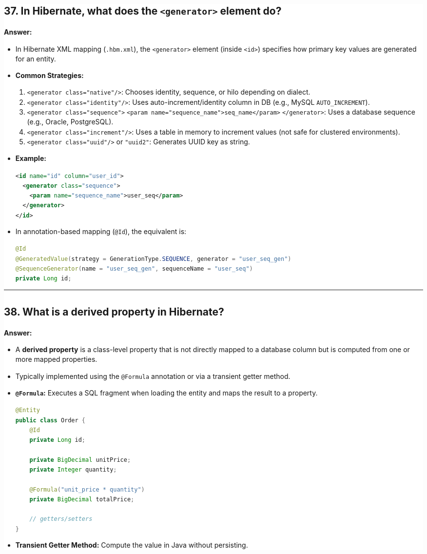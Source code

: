 
## 37. In Hibernate, what does the `<generator>` element do?

**Answer:**

* In Hibernate XML mapping (`.hbm.xml`), the `<generator>` element (inside `<id>`) specifies how primary key values are generated for an entity.
* **Common Strategies:**

  1. `<generator class="native"/>`: Chooses identity, sequence, or hilo depending on dialect.
  2. `<generator class="identity"/>`: Uses auto-increment/identity column in DB (e.g., MySQL `AUTO_INCREMENT`).
  3. `<generator class="sequence">` `<param name="sequence_name">seq_name</param>` `</generator>`: Uses a database sequence (e.g., Oracle, PostgreSQL).
  4. `<generator class="increment"/>`: Uses a table in memory to increment values (not safe for clustered environments).
  5. `<generator class="uuid"/>` or `"uuid2"`: Generates UUID key as string.
* **Example:**

  ```xml
  <id name="id" column="user_id">
    <generator class="sequence">
      <param name="sequence_name">user_seq</param>
    </generator>
  </id>
  ```
* In annotation-based mapping (`@Id`), the equivalent is:

  ```java
  @Id
  @GeneratedValue(strategy = GenerationType.SEQUENCE, generator = "user_seq_gen")
  @SequenceGenerator(name = "user_seq_gen", sequenceName = "user_seq")
  private Long id;
  ```

---

## 38. What is a derived property in Hibernate?

**Answer:**

* A **derived property** is a class-level property that is not directly mapped to a database column but is computed from one or more mapped properties.
* Typically implemented using the `@Formula` annotation or via a transient getter method.
* **`@Formula`:** Executes a SQL fragment when loading the entity and maps the result to a property.

  ```java
  @Entity
  public class Order {
      @Id
      private Long id;

      private BigDecimal unitPrice;
      private Integer quantity;

      @Formula("unit_price * quantity")
      private BigDecimal totalPrice;

      // getters/setters
  }
  ```
* **Transient Getter Method:** Compute the value in Java without persisting.
